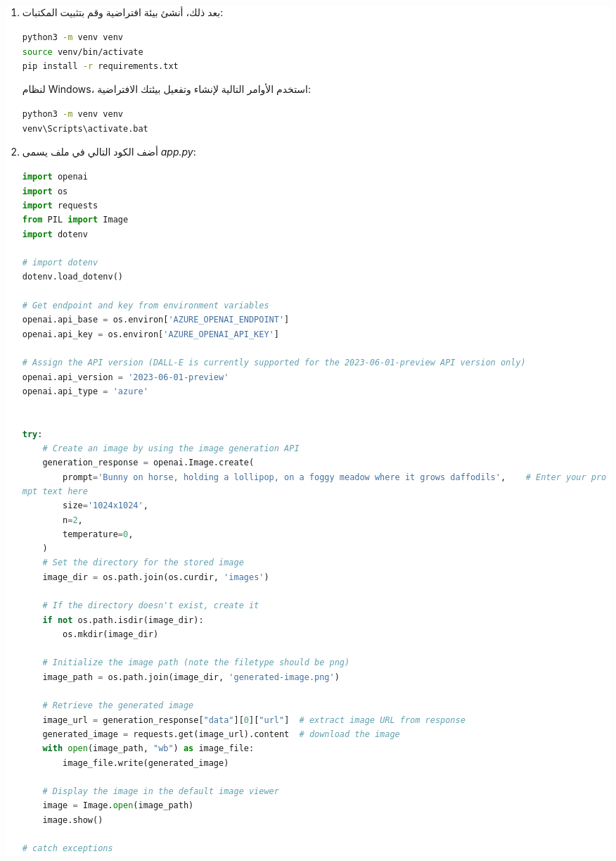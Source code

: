 1. بعد ذلك، أنشئ بيئة افتراضية وقم بتثبيت المكتبات:

   ```bash
   python3 -m venv venv
   source venv/bin/activate
   pip install -r requirements.txt
   ```

   لنظام Windows، استخدم الأوامر التالية لإنشاء وتفعيل بيئتك الافتراضية:

   ```bash
   python3 -m venv venv
   venv\Scripts\activate.bat
   ```

1. أضف الكود التالي في ملف يسمى _app.py_:

   ```python
   import openai
   import os
   import requests
   from PIL import Image
   import dotenv

   # import dotenv
   dotenv.load_dotenv()

   # Get endpoint and key from environment variables
   openai.api_base = os.environ['AZURE_OPENAI_ENDPOINT']
   openai.api_key = os.environ['AZURE_OPENAI_API_KEY']

   # Assign the API version (DALL-E is currently supported for the 2023-06-01-preview API version only)
   openai.api_version = '2023-06-01-preview'
   openai.api_type = 'azure'


   try:
       # Create an image by using the image generation API
       generation_response = openai.Image.create(
           prompt='Bunny on horse, holding a lollipop, on a foggy meadow where it grows daffodils',    # Enter your prompt text here
           size='1024x1024',
           n=2,
           temperature=0,
       )
       # Set the directory for the stored image
       image_dir = os.path.join(os.curdir, 'images')

       # If the directory doesn't exist, create it
       if not os.path.isdir(image_dir):
           os.mkdir(image_dir)

       # Initialize the image path (note the filetype should be png)
       image_path = os.path.join(image_dir, 'generated-image.png')

       # Retrieve the generated image
       image_url = generation_response["data"][0]["url"]  # extract image URL from response
       generated_image = requests.get(image_url).content  # download the image
       with open(image_path, "wb") as image_file:
           image_file.write(generated_image)

       # Display the image in the default image viewer
       image = Image.open(image_path)
       image.show()

   # catch exceptions
   ```